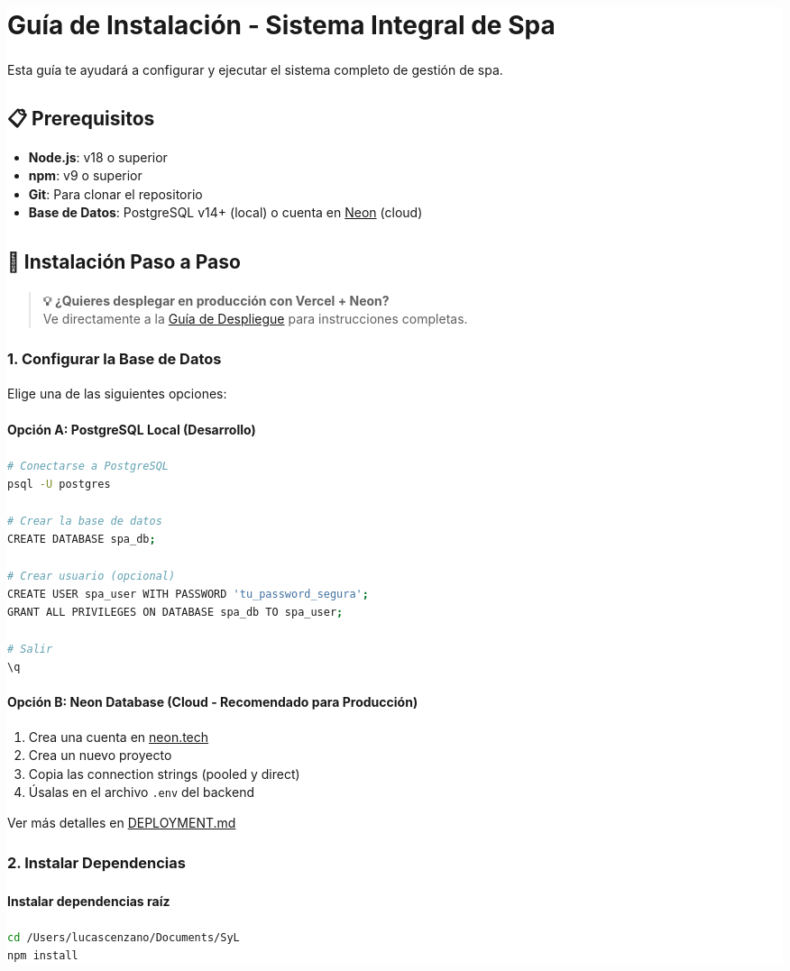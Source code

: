 # Guía de Instalación - Sistema Integral de Spa

Esta guía te ayudará a configurar y ejecutar el sistema completo de gestión de spa.

## 📋 Prerequisitos

- **Node.js**: v18 o superior
- **npm**: v9 o superior
- **Git**: Para clonar el repositorio
- **Base de Datos**: PostgreSQL v14+ (local) o cuenta en [Neon](https://neon.tech) (cloud)

## 🚀 Instalación Paso a Paso

> **💡 ¿Quieres desplegar en producción con Vercel + Neon?**  
> Ve directamente a la [Guía de Despliegue](DEPLOYMENT.md) para instrucciones completas.

### 1. Configurar la Base de Datos

Elige una de las siguientes opciones:

#### Opción A: PostgreSQL Local (Desarrollo)

```bash
# Conectarse a PostgreSQL
psql -U postgres

# Crear la base de datos
CREATE DATABASE spa_db;

# Crear usuario (opcional)
CREATE USER spa_user WITH PASSWORD 'tu_password_segura';
GRANT ALL PRIVILEGES ON DATABASE spa_db TO spa_user;

# Salir
\q
```

#### Opción B: Neon Database (Cloud - Recomendado para Producción)

1. Crea una cuenta en [neon.tech](https://neon.tech)
2. Crea un nuevo proyecto
3. Copia las connection strings (pooled y direct)
4. Úsalas en el archivo `.env` del backend

Ver más detalles en [DEPLOYMENT.md](DEPLOYMENT.md)

### 2. Instalar Dependencias

#### Instalar dependencias raíz
```bash
cd /Users/lucascenzano/Documents/SyL
npm install
```
